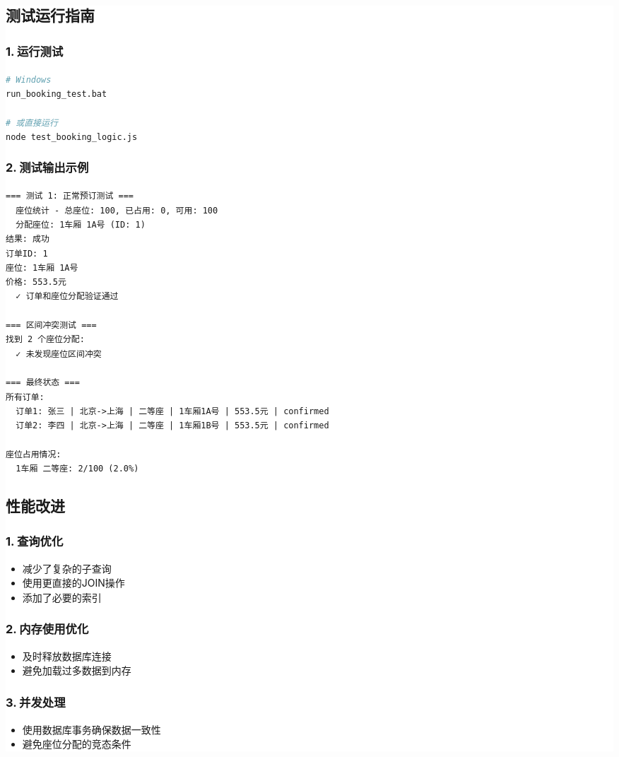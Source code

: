 ## 测试运行指南

### 1. 运行测试

```bash
# Windows
run_booking_test.bat

# 或直接运行
node test_booking_logic.js
```

### 2. 测试输出示例

```
=== 测试 1: 正常预订测试 ===
  座位统计 - 总座位: 100, 已占用: 0, 可用: 100
  分配座位: 1车厢 1A号 (ID: 1)
结果: 成功
订单ID: 1
座位: 1车厢 1A号
价格: 553.5元
  ✓ 订单和座位分配验证通过

=== 区间冲突测试 ===
找到 2 个座位分配:
  ✓ 未发现座位区间冲突

=== 最终状态 ===
所有订单:
  订单1: 张三 | 北京->上海 | 二等座 | 1车厢1A号 | 553.5元 | confirmed
  订单2: 李四 | 北京->上海 | 二等座 | 1车厢1B号 | 553.5元 | confirmed

座位占用情况:
  1车厢 二等座: 2/100 (2.0%)
```

## 性能改进

### 1. 查询优化
- 减少了复杂的子查询
- 使用更直接的JOIN操作
- 添加了必要的索引

### 2. 内存使用优化
- 及时释放数据库连接
- 避免加载过多数据到内存

### 3. 并发处理
- 使用数据库事务确保数据一致性
- 避免座位分配的竞态条件
